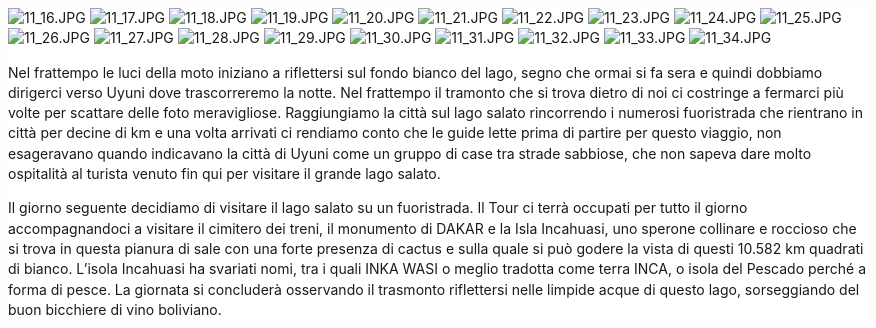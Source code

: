 ![11_16.JPG](./foto/11_16.JPG)
![11_17.JPG](./foto/11_17.JPG)
![11_18.JPG](./foto/11_18.JPG)
![11_19.JPG](./foto/11_19.JPG)
![11_20.JPG](./foto/11_20.JPG)
![11_21.JPG](./foto/11_21.JPG)
![11_22.JPG](./foto/11_22.JPG)
![11_23.JPG](./foto/11_23.JPG)
![11_24.JPG](./foto/11_24.JPG)
![11_25.JPG](./foto/11_25.JPG)
![11_26.JPG](./foto/11_26.JPG)
![11_27.JPG](./foto/11_27.JPG)
![11_28.JPG](./foto/11_28.JPG)
![11_29.JPG](./foto/11_29.JPG)
![11_30.JPG](./foto/11_30.JPG)
![11_31.JPG](./foto/11_31.JPG)
![11_32.JPG](./foto/11_32.JPG)
![11_33.JPG](./foto/11_33.JPG)
![11_34.JPG](./foto/11_34.JPG)

Nel frattempo le luci della moto iniziano a riflettersi sul fondo bianco del lago, segno che ormai si fa sera e quindi dobbiamo dirigerci verso Uyuni dove trascorreremo la notte. Nel frattempo il tramonto che si trova dietro di noi ci costringe a fermarci più volte per scattare delle foto meravigliose. Raggiungiamo la città sul lago salato rincorrendo i numerosi fuoristrada che rientrano in città per decine di km e una volta arrivati ci rendiamo conto che le guide lette prima di partire per questo viaggio, non esageravano quando indicavano la città di Uyuni come un gruppo di case tra strade sabbiose, che non sapeva dare molto ospitalità al turista venuto fin qui per visitare il grande lago salato.

Il giorno seguente decidiamo di visitare il lago salato su un fuoristrada. Il Tour ci terrà occupati per tutto il giorno accompagnandoci a visitare il cimitero dei treni, il monumento di DAKAR e la Isla Incahuasi, uno sperone collinare e roccioso che si trova in questa pianura di sale con una forte presenza di cactus e sulla quale si può godere la vista di questi 10.582 km quadrati di bianco. L’isola Incahuasi ha svariati nomi, tra i quali INKA WASI o meglio tradotta come terra INCA, o isola del Pescado perché a forma di pesce. La giornata si concluderà osservando il trasmonto riflettersi nelle limpide acque di questo lago, sorseggiando del buon bicchiere di vino boliviano.
